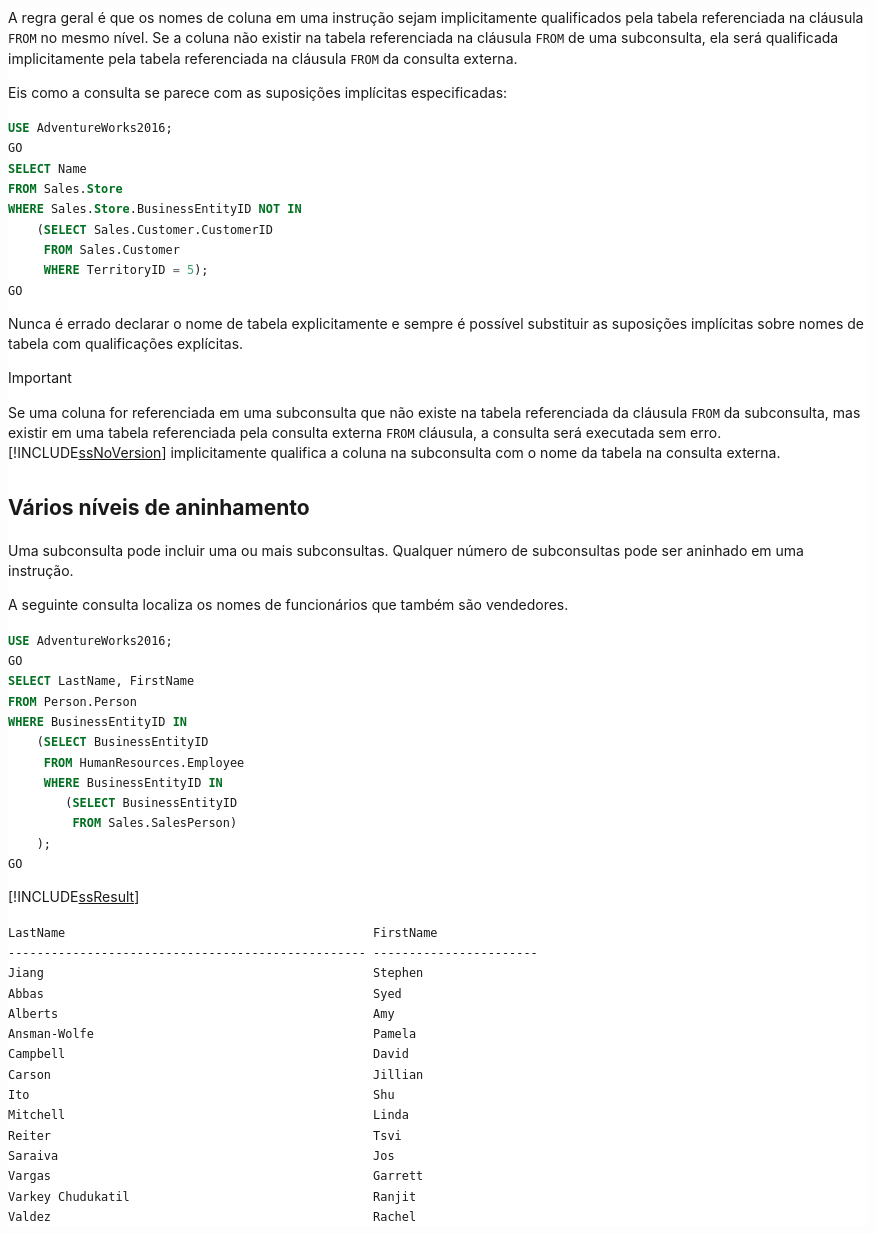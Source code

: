 A regra geral é que os nomes de coluna em uma instrução sejam implicitamente qualificados pela tabela referenciada na cláusula `FROM` no mesmo nível. Se a coluna não existir na tabela referenciada na cláusula `FROM` de uma subconsulta, ela será qualificada implicitamente pela tabela referenciada na cláusula `FROM` da consulta externa.   

Eis como a consulta se parece com as suposições implícitas especificadas:

```sql
USE AdventureWorks2016;
GO
SELECT Name
FROM Sales.Store
WHERE Sales.Store.BusinessEntityID NOT IN
    (SELECT Sales.Customer.CustomerID
     FROM Sales.Customer
     WHERE TerritoryID = 5);
GO
```

Nunca é errado declarar o nome de tabela explicitamente e sempre é possível substituir as suposições implícitas sobre nomes de tabela com qualificações explícitas.   

> [!IMPORTANT]
> Se uma coluna for referenciada em uma subconsulta que não existe na tabela referenciada da cláusula `FROM` da subconsulta, mas existir em uma tabela referenciada pela consulta externa `FROM` cláusula, a consulta será executada sem erro. [!INCLUDE[ssNoVersion](../../includes/ssnoversion-md.md)] implicitamente qualifica a coluna na subconsulta com o nome da tabela na consulta externa.   

## <a name="nesting"></a> Vários níveis de aninhamento
Uma subconsulta pode incluir uma ou mais subconsultas. Qualquer número de subconsultas pode ser aninhado em uma instrução.   

A seguinte consulta localiza os nomes de funcionários que também são vendedores.   

```sql
USE AdventureWorks2016;
GO
SELECT LastName, FirstName
FROM Person.Person
WHERE BusinessEntityID IN
    (SELECT BusinessEntityID
     FROM HumanResources.Employee
     WHERE BusinessEntityID IN
        (SELECT BusinessEntityID
         FROM Sales.SalesPerson)
    );
GO
```

[!INCLUDE[ssResult](../../includes/ssresult-md.md)]

```
LastName                                           FirstName
-------------------------------------------------- -----------------------
Jiang                                              Stephen
Abbas                                              Syed
Alberts                                            Amy
Ansman-Wolfe                                       Pamela
Campbell                                           David
Carson                                             Jillian
Ito                                                Shu
Mitchell                                           Linda
Reiter                                             Tsvi
Saraiva                                            Jos
Vargas                                             Garrett
Varkey Chudukatil                                  Ranjit
Valdez                                             Rachel
```